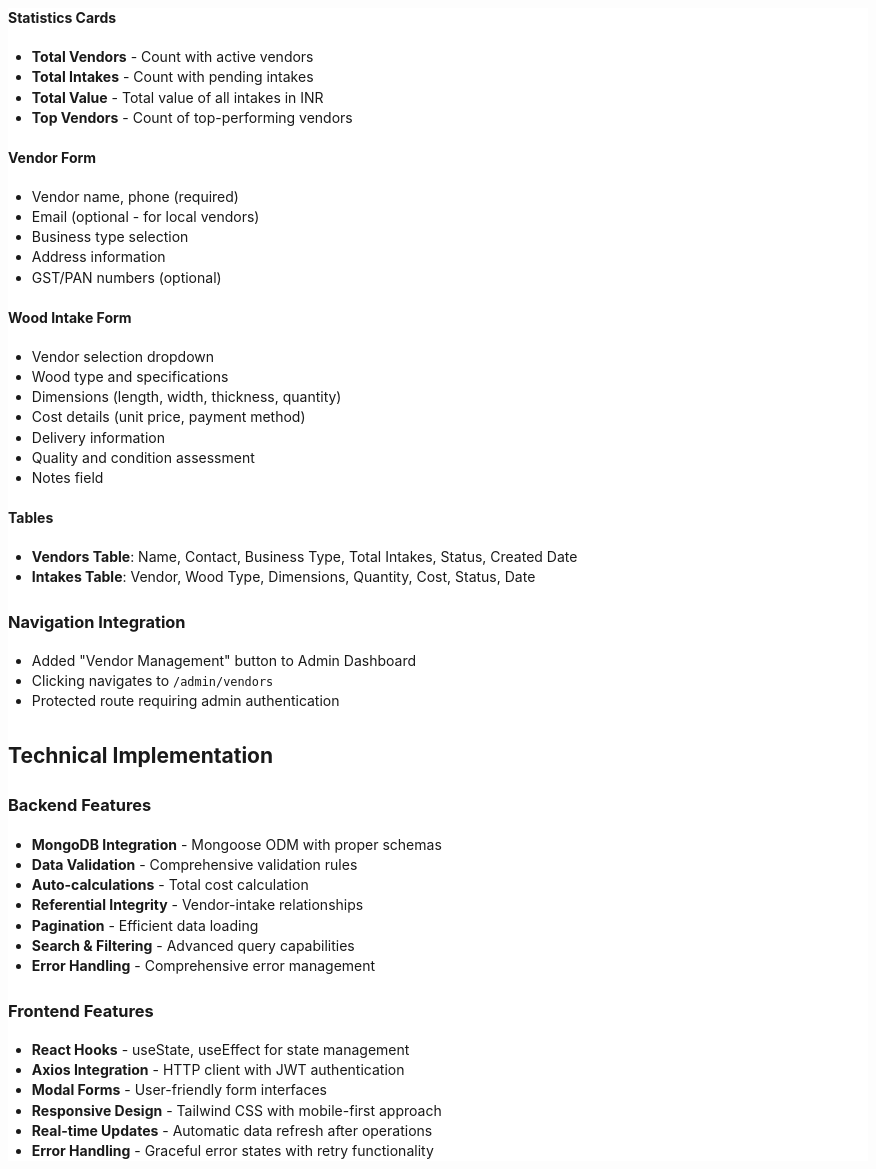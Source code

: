 #### **Statistics Cards**
- **Total Vendors** - Count with active vendors
- **Total Intakes** - Count with pending intakes
- **Total Value** - Total value of all intakes in INR
- **Top Vendors** - Count of top-performing vendors

#### **Vendor Form**
- Vendor name, phone (required)
- Email (optional - for local vendors)
- Business type selection
- Address information
- GST/PAN numbers (optional)

#### **Wood Intake Form**
- Vendor selection dropdown
- Wood type and specifications
- Dimensions (length, width, thickness, quantity)
- Cost details (unit price, payment method)
- Delivery information
- Quality and condition assessment
- Notes field

#### **Tables**
- **Vendors Table**: Name, Contact, Business Type, Total Intakes, Status, Created Date
- **Intakes Table**: Vendor, Wood Type, Dimensions, Quantity, Cost, Status, Date

### **Navigation Integration**
- Added "Vendor Management" button to Admin Dashboard
- Clicking navigates to `/admin/vendors`
- Protected route requiring admin authentication

## Technical Implementation

### **Backend Features**
- **MongoDB Integration** - Mongoose ODM with proper schemas
- **Data Validation** - Comprehensive validation rules
- **Auto-calculations** - Total cost calculation
- **Referential Integrity** - Vendor-intake relationships
- **Pagination** - Efficient data loading
- **Search & Filtering** - Advanced query capabilities
- **Error Handling** - Comprehensive error management

### **Frontend Features**
- **React Hooks** - useState, useEffect for state management
- **Axios Integration** - HTTP client with JWT authentication
- **Modal Forms** - User-friendly form interfaces
- **Responsive Design** - Tailwind CSS with mobile-first approach
- **Real-time Updates** - Automatic data refresh after operations
- **Error Handling** - Graceful error states with retry functionality
